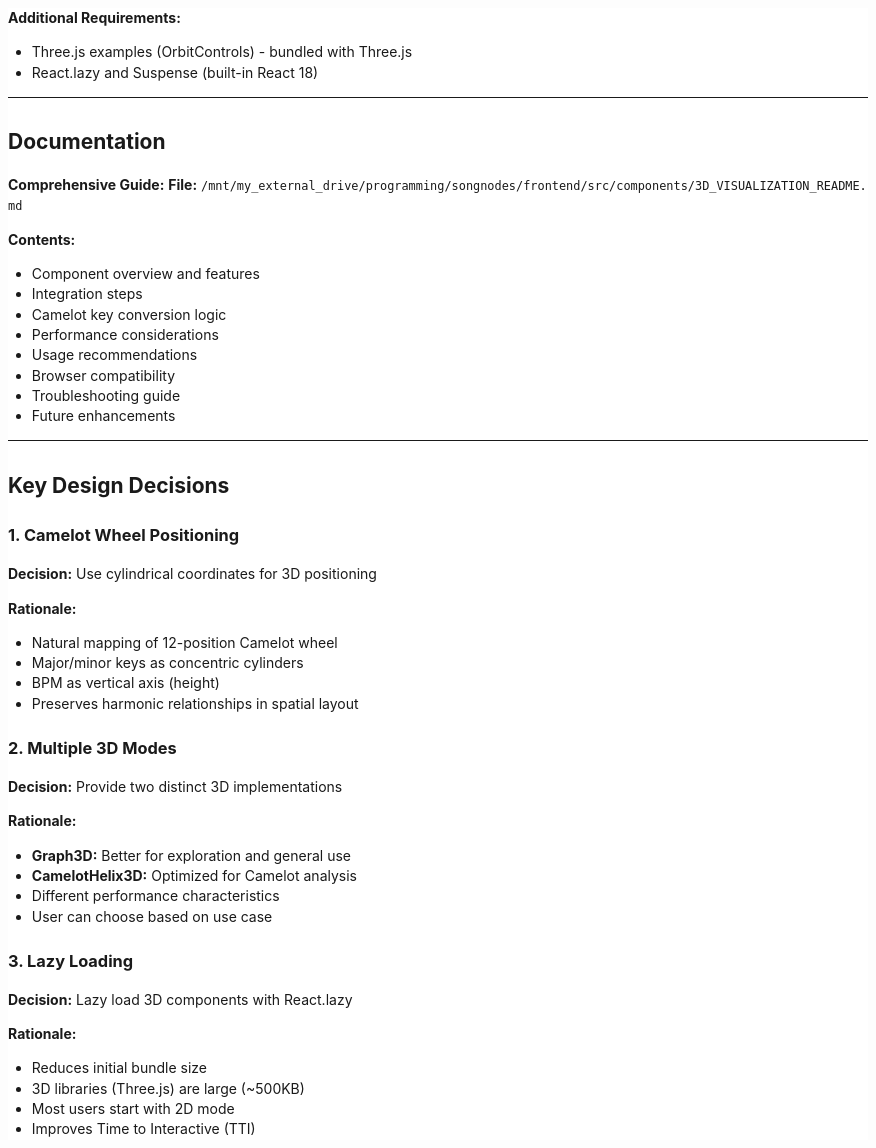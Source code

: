 **Additional Requirements:**
- Three.js examples (OrbitControls) - bundled with Three.js
- React.lazy and Suspense (built-in React 18)

---

## Documentation

**Comprehensive Guide:**
**File:** `/mnt/my_external_drive/programming/songnodes/frontend/src/components/3D_VISUALIZATION_README.md`

**Contents:**
- Component overview and features
- Integration steps
- Camelot key conversion logic
- Performance considerations
- Usage recommendations
- Browser compatibility
- Troubleshooting guide
- Future enhancements

---

## Key Design Decisions

### 1. Camelot Wheel Positioning
**Decision:** Use cylindrical coordinates for 3D positioning

**Rationale:**
- Natural mapping of 12-position Camelot wheel
- Major/minor keys as concentric cylinders
- BPM as vertical axis (height)
- Preserves harmonic relationships in spatial layout

### 2. Multiple 3D Modes
**Decision:** Provide two distinct 3D implementations

**Rationale:**
- **Graph3D:** Better for exploration and general use
- **CamelotHelix3D:** Optimized for Camelot analysis
- Different performance characteristics
- User can choose based on use case

### 3. Lazy Loading
**Decision:** Lazy load 3D components with React.lazy

**Rationale:**
- Reduces initial bundle size
- 3D libraries (Three.js) are large (~500KB)
- Most users start with 2D mode
- Improves Time to Interactive (TTI)
